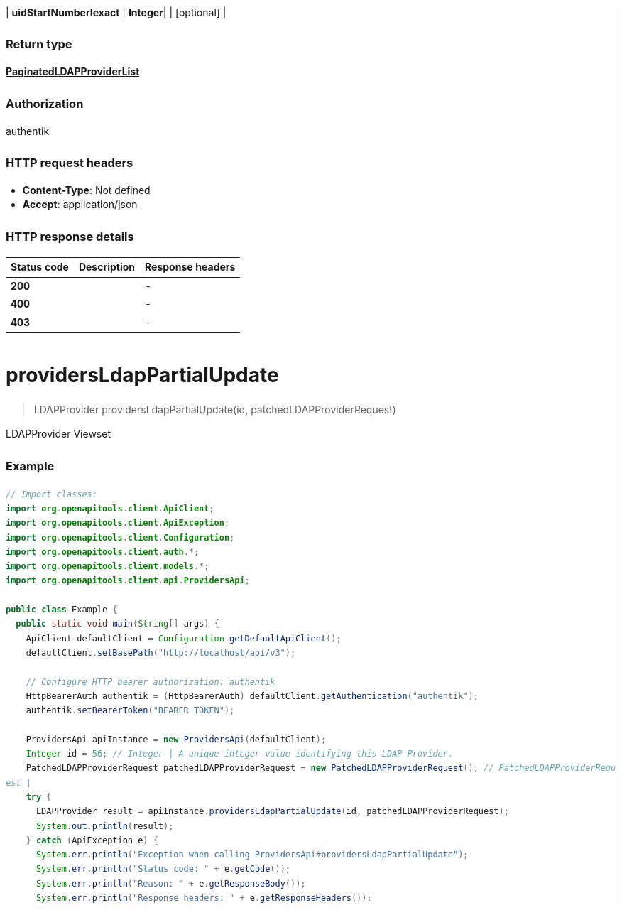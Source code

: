 | **uidStartNumberIexact** | **Integer**|  | [optional] |

### Return type

[**PaginatedLDAPProviderList**](PaginatedLDAPProviderList.md)

### Authorization

[authentik](../README.md#authentik)

### HTTP request headers

 - **Content-Type**: Not defined
 - **Accept**: application/json

### HTTP response details
| Status code | Description | Response headers |
|-------------|-------------|------------------|
| **200** |  |  -  |
| **400** |  |  -  |
| **403** |  |  -  |

<a id="providersLdapPartialUpdate"></a>
# **providersLdapPartialUpdate**
> LDAPProvider providersLdapPartialUpdate(id, patchedLDAPProviderRequest)



LDAPProvider Viewset

### Example
```java
// Import classes:
import org.openapitools.client.ApiClient;
import org.openapitools.client.ApiException;
import org.openapitools.client.Configuration;
import org.openapitools.client.auth.*;
import org.openapitools.client.models.*;
import org.openapitools.client.api.ProvidersApi;

public class Example {
  public static void main(String[] args) {
    ApiClient defaultClient = Configuration.getDefaultApiClient();
    defaultClient.setBasePath("http://localhost/api/v3");
    
    // Configure HTTP bearer authorization: authentik
    HttpBearerAuth authentik = (HttpBearerAuth) defaultClient.getAuthentication("authentik");
    authentik.setBearerToken("BEARER TOKEN");

    ProvidersApi apiInstance = new ProvidersApi(defaultClient);
    Integer id = 56; // Integer | A unique integer value identifying this LDAP Provider.
    PatchedLDAPProviderRequest patchedLDAPProviderRequest = new PatchedLDAPProviderRequest(); // PatchedLDAPProviderRequest | 
    try {
      LDAPProvider result = apiInstance.providersLdapPartialUpdate(id, patchedLDAPProviderRequest);
      System.out.println(result);
    } catch (ApiException e) {
      System.err.println("Exception when calling ProvidersApi#providersLdapPartialUpdate");
      System.err.println("Status code: " + e.getCode());
      System.err.println("Reason: " + e.getResponseBody());
      System.err.println("Response headers: " + e.getResponseHeaders());
```
